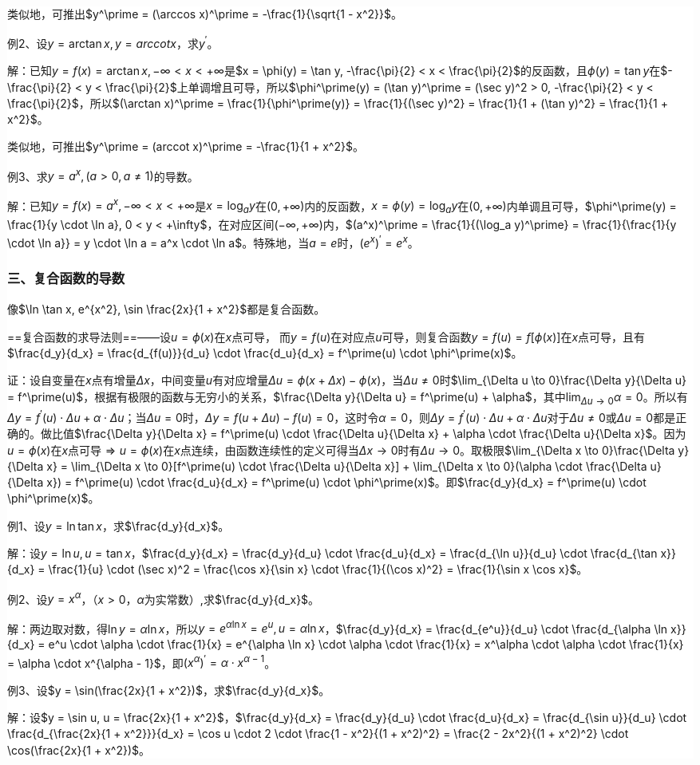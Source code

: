 类似地，可推出$y^\prime = (\arccos x)^\prime = -\frac{1}{\sqrt{1 - x^2}}$。

例2、设$y = \arctan x, y = arccot x$，求$y^\prime$。

解：已知$y = f(x) = \arctan x, -\infty < x < +\infty$是$x = \phi(y) = \tan y, -\frac{\pi}{2} < x < \frac{\pi}{2}$的反函数，且$\phi(y) = \tan y$在$-\frac{\pi}{2} < y < \frac{\pi}{2}$上单调增且可导，所以$\phi^\prime(y) = (\tan y)^\prime = (\sec y)^2 > 0, -\frac{\pi}{2} < y < \frac{\pi}{2}$，所以$(\arctan x)^\prime = \frac{1}{\phi^\prime(y)} = \frac{1}{(\sec y)^2} = \frac{1}{1 + (\tan y)^2} = \frac{1}{1 + x^2}$。

类似地，可推出$y^\prime = (arccot x)^\prime = -\frac{1}{1 + x^2}$。

例3、求$y = a^x, (a > 0, a \neq 1)$的导数。

解：已知$y = f(x) = a^x, -\infty < x < +\infty$是$x = \log_a y$在$(0, +\infty)$内的反函数，$x = \phi(y) = \log_a y$在$(0, +\infty)$内单调且可导，$\phi^\prime(y) = \frac{1}{y \cdot \ln a}, 0 < y < +\infty$，在对应区间$(-\infty, +\infty)$内，$(a^x)^\prime = \frac{1}{(\log_a y)^\prime} = \frac{1}{\frac{1}{y \cdot \ln a}} = y \cdot \ln a = a^x \cdot \ln a$。特殊地，当$a = e$时，$(e^x)^\prime = e^x$。



### 三、复合函数的导数

像$\ln \tan x, e^{x^2}, \sin \frac{2x}{1 + x^2}$都是复合函数。

==复合函数的求导法则==——设$u = \phi(x)$在$x$点可导， 而$y = f(u)$在对应点$u$可导，则复合函数$y = f(u) = f[\phi(x)]$在$x$点可导，且有$\frac{d_y}{d_x} = \frac{d_{f(u)}}{d_u} \cdot \frac{d_u}{d_x} = f^\prime(u) \cdot \phi^\prime(x)$。

证：设自变量在$x$点有增量$\Delta x$，中间变量$u$有对应增量$\Delta u = \phi(x + \Delta x) - \phi(x)$，当$\Delta u \neq 0$时$\lim_{\Delta u \to 0}\frac{\Delta y}{\Delta u} = f^\prime(u)$，根据有极限的函数与无穷小的关系，$\frac{\Delta y}{\Delta u} = f^\prime(u) + \alpha$，其中$\lim_{\Delta u \to 0}\alpha = 0$。所以有$\Delta y = f^\prime(u) \cdot \Delta u + \alpha \cdot \Delta u$；当$\Delta u = 0$时，$\Delta y = f(u + \Delta u) - f(u) = 0$，这时令$\alpha = 0$，则$\Delta y = f^\prime(u) \cdot \Delta u + \alpha \cdot \Delta u$对于$\Delta u \neq 0$或$\Delta u = 0$都是正确的。做比值$\frac{\Delta y}{\Delta x} = f^\prime(u) \cdot \frac{\Delta u}{\Delta x} + \alpha \cdot \frac{\Delta u}{\Delta x}$。因为$u = \phi(x)$在$x$点可导$\Longrightarrow u = \phi(x)$在$x$点连续，由函数连续性的定义可得当$\Delta x \to 0$时有$\Delta u \to 0$。取极限$\lim_{\Delta x \to 0}\frac{\Delta y}{\Delta x} = \lim_{\Delta x \to 0}[f^\prime(u) \cdot \frac{\Delta u}{\Delta x}] + \lim_{\Delta x \to 0}(\alpha \cdot \frac{\Delta u}{\Delta x}) = f^\prime(u) \cdot \frac{d_u}{d_x} = f^\prime(u) \cdot \phi^\prime(x)$。即$\frac{d_y}{d_x} = f^\prime(u) \cdot \phi^\prime(x)$。

例1、设$y = \ln \tan x$，求$\frac{d_y}{d_x}$。

解：设$y = \ln u, u = \tan x$，$\frac{d_y}{d_x} = \frac{d_y}{d_u} \cdot \frac{d_u}{d_x} = \frac{d_{\ln u}}{d_u} \cdot \frac{d_{\tan x}}{d_x} = \frac{1}{u} \cdot (\sec x)^2 = \frac{\cos x}{\sin x} \cdot \frac{1}{(\cos x)^2} = \frac{1}{\sin x \cos x}$。

例2、设$y = x^\alpha$，（$x > 0$，$\alpha$为实常数）,求$\frac{d_y}{d_x}$。

解：两边取对数，得$\ln y = \alpha \ln x$，所以$y = e^{\alpha \ln x} = e^u, u = \alpha \ln x$，$\frac{d_y}{d_x} = \frac{d_{e^u}}{d_u} \cdot \frac{d_{\alpha \ln x}}{d_x} = e^u \cdot \alpha \cdot \frac{1}{x} = e^{\alpha \ln x} \cdot \alpha \cdot \frac{1}{x} = x^\alpha \cdot \alpha \cdot \frac{1}{x} = \alpha \cdot x^{\alpha - 1}$，即$(x^\alpha)^\prime = \alpha \cdot x^{\alpha - 1}$。

例3、设$y = \sin(\frac{2x}{1 + x^2})$，求$\frac{d_y}{d_x}$。

解：设$y = \sin u, u = \frac{2x}{1 + x^2}$，$\frac{d_y}{d_x} = \frac{d_y}{d_u} \cdot \frac{d_u}{d_x} = \frac{d_{\sin u}}{d_u} \cdot \frac{d_{\frac{2x}{1 + x^2}}}{d_x} = \cos u \cdot 2 \cdot \frac{1 - x^2}{(1 + x^2)^2} = \frac{2 - 2x^2}{(1 + x^2)^2} \cdot \cos(\frac{2x}{1 + x^2})$。
